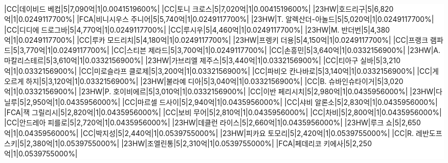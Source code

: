 |CC|데이비드 베컴|5|7,090억|1|0.0041519600%|
|CC|토니 크로스|5|7,020억|1|0.0041519600%|
|23HW|호드리구|5|6,820억|1|0.0249117700%|
|FCA|비니시우스 주니어|5|5,740억|1|0.0249117700%|
|23HW|T. 알렉산더-아놀드|5|5,020억|1|0.0249117700%|
|CC|디디에 드로그바|5|4,770억|1|0.0249117700%|
|CC|루시우|5|4,460억|1|0.0249117700%|
|23HW|M. 반더번|5|4,380억|1|0.0249117700%|
|CC|루카 모드리치|5|4,180억|1|0.0249117700%|
|23HW|프렝키 더용|5|4,150억|1|0.0249117700%|
|CC|프랭크 램파드|5|3,770억|1|0.0249117700%|
|CC|스티븐 제라드|5|3,700억|1|0.0249117700%|
|CC|손흥민|5|3,640억|1|0.0332156900%|
|23HW|A. 마칼리스테르|5|3,610억|1|0.0332156900%|
|23HW|가브리엘 제주스|5|3,440억|1|0.0332156900%|
|CC|티아구 실바|5|3,210억|1|0.0332156900%|
|CC|미로슬라프 클로제|5|3,200억|1|0.0332156900%|
|CC|파비오 칸나바로|5|3,140억|1|0.0332156900%|
|CC|게오르게 하지|5|3,120억|1|0.0332156900%|
|23HW|불라예 디아|5|3,040억|1|0.0332156900%|
|CC|B. 슈바인슈타이거|5|3,020억|1|0.0332156900%|
|23HW|P. 호이비에르|5|3,010억|1|0.0332156900%|
|CC|이반 페리시치|5|2,980억|1|0.0435956000%|
|23HW|다닐루|5|2,950억|1|0.0435956000%|
|CC|마르셀 드사이|5|2,940억|1|0.0435956000%|
|CC|샤비 알론소|5|2,830억|1|0.0435956000%|
|FCA|잭 그릴리시|5|2,820억|1|0.0435956000%|
|CC|보비 무어|5|2,810억|1|0.0435956000%|
|CC|차비|5|2,800억|1|0.0435956000%|
|CC|안드레아 피를로|5|2,720억|1|0.0435956000%|
|23HW|데클런 라이스|5|2,660억|1|0.0435956000%|
|23HW|루크 쇼|5|2,650억|1|0.0435956000%|
|CC|박지성|5|2,440억|1|0.0539755000%|
|23HW|피카요 토모리|5|2,420억|1|0.0539755000%|
|CC|R. 레반도프스키|5|2,380억|1|0.0539755000%|
|23HW|조엘린통|5|2,310억|1|0.0539755000%|
|FCA|페데리코 키에사|5|2,250억|1|0.0539755000%|